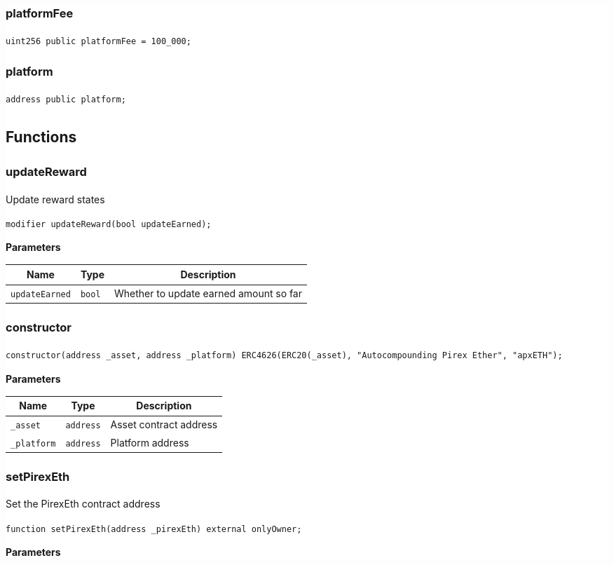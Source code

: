 
### platformFee

```solidity
uint256 public platformFee = 100_000;
```


### platform

```solidity
address public platform;
```


## Functions
### updateReward

Update reward states


```solidity
modifier updateReward(bool updateEarned);
```
**Parameters**

|Name|Type| Description                           |
|----|----|---------------------------------------|
|`updateEarned`|`bool`|Whether to update earned amount so far |


### constructor


```solidity
constructor(address _asset, address _platform) ERC4626(ERC20(_asset), "Autocompounding Pirex Ether", "apxETH");
```
**Parameters**

|Name|Type|Description|
|----|----|-----------|
|`_asset`|`address`|Asset contract address|
|`_platform`|`address`|Platform address|


### setPirexEth

Set the PirexEth contract address


```solidity
function setPirexEth(address _pirexEth) external onlyOwner;
```
**Parameters**
